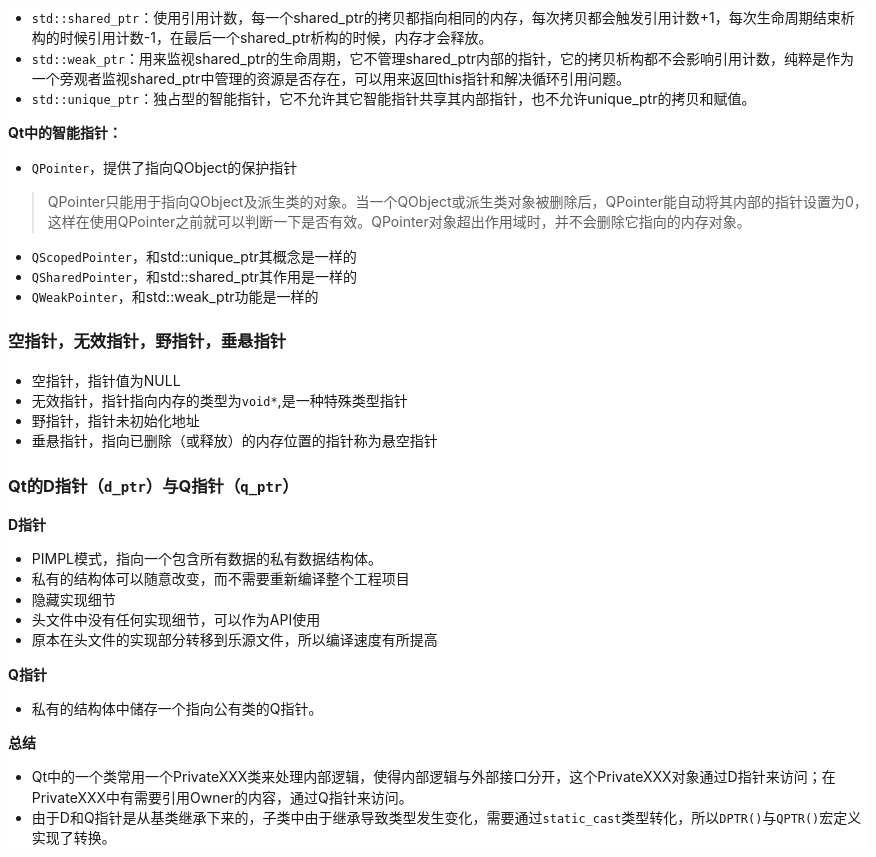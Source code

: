 -  `std::shared_ptr`：使用引用计数，每一个shared_ptr的拷贝都指向相同的内存，每次拷贝都会触发引用计数+1，每次生命周期结束析构的时候引用计数-1，在最后一个shared_ptr析构的时候，内存才会释放。
- `std::weak_ptr`：用来监视shared_ptr的生命周期，它不管理shared_ptr内部的指针，它的拷贝析构都不会影响引用计数，纯粹是作为一个旁观者监视shared_ptr中管理的资源是否存在，可以用来返回this指针和解决循环引用问题。
- `std::unique_ptr`：独占型的智能指针，它不允许其它智能指针共享其内部指针，也不允许unique_ptr的拷贝和赋值。

**Qt中的智能指针：**

- `QPointer`，提供了指向QObject的保护指针
> QPointer只能用于指向QObject及派生类的对象。当一个QObject或派生类对象被删除后，QPointer能自动将其内部的指针设置为0，这样在使用QPointer之前就可以判断一下是否有效。QPointer对象超出作用域时，并不会删除它指向的内存对象。

- `QScopedPointer`，和std::unique_ptr其概念是一样的
- `QSharedPointer`，和std::shared_ptr其作用是一样的
- `QWeakPointer`，和std::weak_ptr功能是一样的



### 空指针，无效指针，野指针，垂悬指针

- 空指针，指针值为NULL
- 无效指针，指针指向内存的类型为`void*`,是一种特殊类型指针
- 野指针，指针未初始化地址
- 垂悬指针，指向已删除（或释放）的内存位置的指针称为悬空指针




### Qt的D指针（`d_ptr`）与Q指针（`q_ptr`）

**D指针**

- PIMPL模式，指向一个包含所有数据的私有数据结构体。
- 私有的结构体可以随意改变，而不需要重新编译整个工程项目
- 隐藏实现细节
- 头文件中没有任何实现细节，可以作为API使用
- 原本在头文件的实现部分转移到乐源文件，所以编译速度有所提高

**Q指针**

- 私有的结构体中储存一个指向公有类的Q指针。

**总结**

- Qt中的一个类常用一个PrivateXXX类来处理内部逻辑，使得内部逻辑与外部接口分开，这个PrivateXXX对象通过D指针来访问；在PrivateXXX中有需要引用Owner的内容，通过Q指针来访问。
- 由于D和Q指针是从基类继承下来的，子类中由于继承导致类型发生变化，需要通过`static_cast`类型转化，所以`DPTR()`与`QPTR()`宏定义实现了转换。